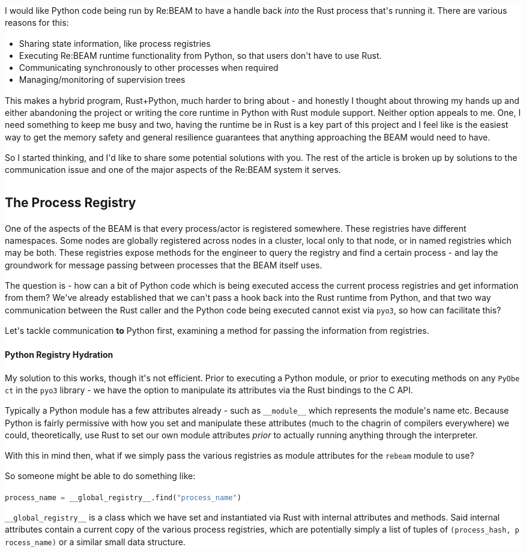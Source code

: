 I would like Python code being run by Re:BEAM to have a handle back _into_ the Rust process that's running it. There are various reasons for this:
- Sharing state information, like process registries
- Executing Re:BEAM runtime functionality from Python, so that users don't have to use Rust.
- Communicating synchronously to other processes when required
- Managing/monitoring of supervision trees

This makes a hybrid program, Rust+Python, much harder to bring about - and honestly I thought about throwing my hands up and either abandoning the project or writing the core runtime in Python with Rust module support. Neither option appeals to me. One, I need something to keep me busy and two, having the runtime be in Rust is a key part of this project and I feel like is the easiest way to get the memory safety and general resilience guarantees that anything approaching the BEAM would need to have.

So I started thinking, and I'd like to share some potential solutions with you. The rest of the article is broken up by solutions to the communication issue and one of the major aspects of the Re:BEAM system it serves.

## The Process Registry

One of the aspects of the BEAM is that every process/actor is registered somewhere. These registries have different namespaces. Some nodes are globally registered across nodes in a cluster, local only to that node, or in named registries which may be both. These registries expose methods for the engineer to query the registry and find a certain process - and lay the groundwork for message passing between processes that the BEAM itself uses.

The question is - how can a bit of Python code which is being executed access the current process registries and get information from them? We've already established that we can't pass a hook back into the Rust runtime from Python, and that two way communication between the Rust caller and the Python code being executed cannot exist via `pyo3`, so how can facilitate this?

Let's tackle communication **to** Python first, examining a method for passing the information from registries.
#### Python Registry Hydration
My solution to this works, though it's not efficient. Prior to executing a Python module, or prior to executing methods on any `PyObect` in the `pyo3` library - we have the option to manipulate its attributes via the Rust bindings to the C API.

Typically a Python module has a few attributes already - such as `__module__` which represents the module's name etc. Because Python is fairly permissive with how you set and manipulate these attributes (much to the chagrin of compilers everywhere) we could, theoretically,  use Rust to set our own module attributes _prior_ to actually running anything through the interpreter.

With this in mind then, what if we simply pass the various registries as module attributes for the `rebeam` module to use?

So someone might be able to do something like:

```python
process_name = __global_registry__.find("process_name")
```

`__global_registry__` is a class which we have set and instantiated via Rust with internal attributes and methods. Said internal attributes contain a current copy of the various process registries, which are potentially simply a list of tuples of `(process_hash, process_name)` or a similar small data structure.
